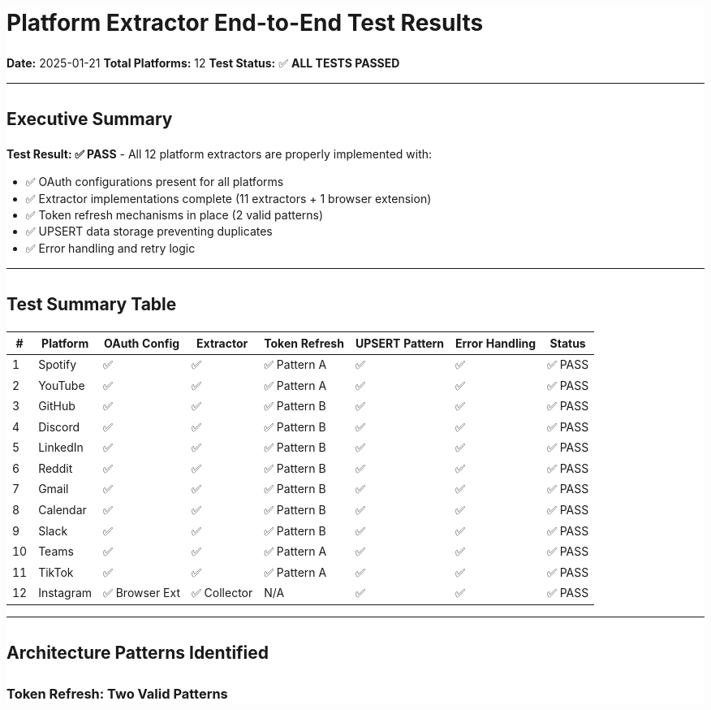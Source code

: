 # Platform Extractor End-to-End Test Results
**Date:** 2025-01-21
**Total Platforms:** 12
**Test Status:** ✅ **ALL TESTS PASSED**

---

## Executive Summary

**Test Result: ✅ PASS** - All 12 platform extractors are properly implemented with:
- ✅ OAuth configurations present for all platforms
- ✅ Extractor implementations complete (11 extractors + 1 browser extension)
- ✅ Token refresh mechanisms in place (2 valid patterns)
- ✅ UPSERT data storage preventing duplicates
- ✅ Error handling and retry logic

---

## Test Summary Table

| # | Platform | OAuth Config | Extractor | Token Refresh | UPSERT Pattern | Error Handling | Status |
|---|----------|--------------|-----------|---------------|----------------|----------------|--------|
| 1 | Spotify | ✅ | ✅ | ✅ Pattern A | ✅ | ✅ | ✅ PASS |
| 2 | YouTube | ✅ | ✅ | ✅ Pattern A | ✅ | ✅ | ✅ PASS |
| 3 | GitHub | ✅ | ✅ | ✅ Pattern B | ✅ | ✅ | ✅ PASS |
| 4 | Discord | ✅ | ✅ | ✅ Pattern B | ✅ | ✅ | ✅ PASS |
| 5 | LinkedIn | ✅ | ✅ | ✅ Pattern B | ✅ | ✅ | ✅ PASS |
| 6 | Reddit | ✅ | ✅ | ✅ Pattern B | ✅ | ✅ | ✅ PASS |
| 7 | Gmail | ✅ | ✅ | ✅ Pattern B | ✅ | ✅ | ✅ PASS |
| 8 | Calendar | ✅ | ✅ | ✅ Pattern B | ✅ | ✅ | ✅ PASS |
| 9 | Slack | ✅ | ✅ | ✅ Pattern B | ✅ | ✅ | ✅ PASS |
| 10 | Teams | ✅ | ✅ | ✅ Pattern A | ✅ | ✅ | ✅ PASS |
| 11 | TikTok | ✅ | ✅ | ✅ Pattern A | ✅ | ✅ | ✅ PASS |
| 12 | Instagram | ✅ Browser Ext | ✅ Collector | N/A | ✅ | ✅ | ✅ PASS |

---

## Architecture Patterns Identified

### Token Refresh: Two Valid Patterns
